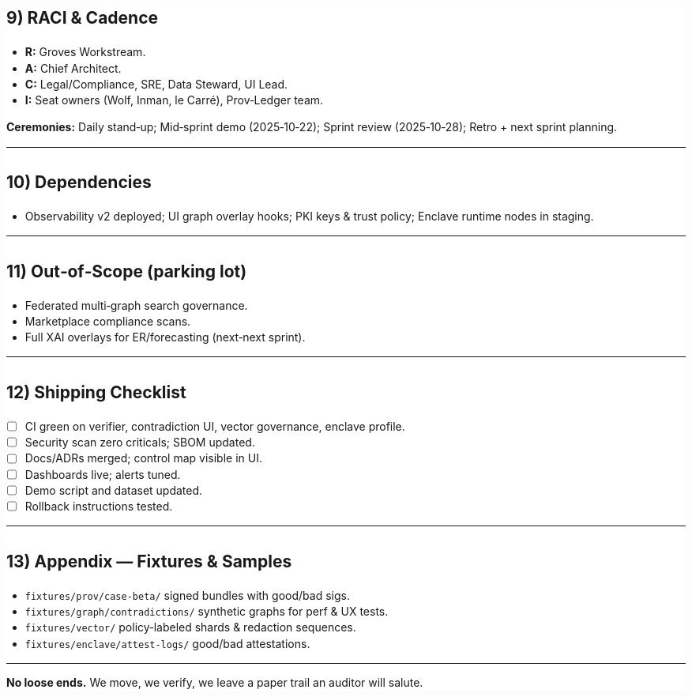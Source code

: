 
## 9) RACI & Cadence
- **R:** Groves Workstream.  
- **A:** Chief Architect.  
- **C:** Legal/Compliance, SRE, Data Steward, UI Lead.  
- **I:** Seat owners (Wolf, Inman, le Carré), Prov‑Ledger team.

**Ceremonies:** Daily stand‑up; Mid‑sprint demo (2025‑10‑22); Sprint review (2025‑10‑28); Retro + next sprint planning.

---

## 10) Dependencies
- Observability v2 deployed; UI graph overlay hooks; PKI keys & trust policy; Enclave runtime nodes in staging.

---

## 11) Out‑of‑Scope (parking lot)
- Federated multi‑graph search governance.  
- Marketplace compliance scans.  
- Full XAI overlays for ER/forecasting (next‑next sprint).

---

## 12) Shipping Checklist
- [ ] CI green on verifier, contradiction UI, vector governance, enclave profile.  
- [ ] Security scan zero criticals; SBOM updated.  
- [ ] Docs/ADRs merged; control map visible in UI.  
- [ ] Dashboards live; alerts tuned.  
- [ ] Demo script and dataset updated.  
- [ ] Rollback instructions tested.

---

## 13) Appendix — Fixtures & Samples
- `fixtures/prov/case‑beta/` signed bundles with good/bad sigs.  
- `fixtures/graph/contradictions/` synthetic graphs for perf & UX tests.  
- `fixtures/vector/` policy‑labeled shards & redaction sequences.  
- `fixtures/enclave/attest-logs/` good/bad attestations.

---

**No loose ends.** We move, we verify, we leave a paper trail an auditor will salute.

